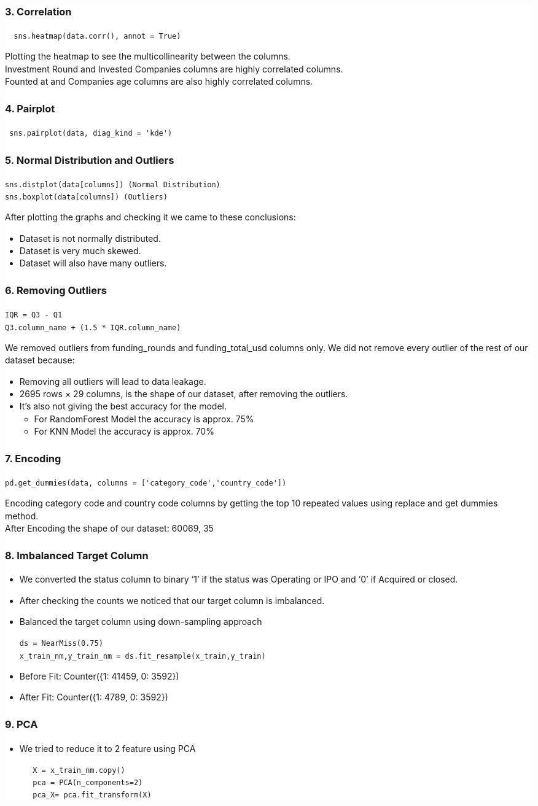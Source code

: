 <h3> 3. Correlation </h3> 

      sns.heatmap(data.corr(), annot = True)

Plotting the heatmap to see the multicollinearity between the columns.    \
Investment Round and Invested Companies columns are highly correlated columns.\
Founted at and Companies age columns are also highly correlated columns.

<h3>4. Pairplot</h3> 

     sns.pairplot(data, diag_kind = 'kde')

<h3>5. Normal Distribution and Outliers </h3>  

    sns.distplot(data[columns]) (Normal Distribution)
    sns.boxplot(data[columns]) (Outliers)
After plotting the graphs and checking it we came to these conclusions: 
 - Dataset is not normally distributed.  
 - Dataset is very much skewed.
 - Dataset will also have many outliers.

<h3>6. Removing Outliers </h3> 

    IQR = Q3 - Q1
    Q3.column_name + (1.5 * IQR.column_name)
  
  We removed outliers from funding_rounds and funding_total_usd columns only.
  We did not remove every outlier of the rest of our dataset because: 
  - Removing all outliers will lead to data leakage.
  - 2695 rows × 29 columns, is the shape of our dataset, after removing the outliers.
  - It’s also not giving the best accuracy for the model.
     - For RandomForest Model the accuracy is approx. 75%
     - For KNN Model the accuracy is approx. 70%


<h3>7. Encoding</h3>  

    pd.get_dummies(data, columns = ['category_code','country_code'])

Encoding category code and country code columns by getting the top 10 repeated 
values using replace and get dummies method.\
After Encoding the shape of our dataset: 60069, 35

<h3>8. Imbalanced Target Column </h3> 
   
   - We converted the status column to binary ‘1’ if the status was Operating or IPO and ‘0’ 
 if Acquired or closed.
   - After checking the counts we noticed that our target column is imbalanced.
   - Balanced the target column using down-sampling approach 

         ds = NearMiss(0.75)
         x_train_nm,y_train_nm = ds.fit_resample(x_train,y_train)
   - Before Fit: Counter({1: 41459, 0: 3592})
   - After Fit: Counter({1: 4789, 0: 3592})

<h3>9. PCA</h3> 

- We tried to reduce it to 2 feature using PCA

         X = x_train_nm.copy()
         pca = PCA(n_components=2)    
         pca_X= pca.fit_transform(X)
    